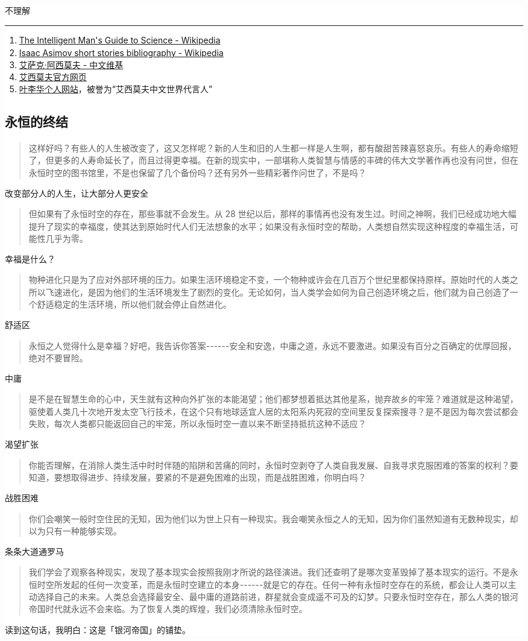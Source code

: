 不理解


---

1.  [The Intelligent Man's Guide to Science - Wikipedia](https://en.wikipedia.org/wiki/The_Intelligent_Man's_Guide_to_Science)
2.  [Isaac Asimov short stories bibliography - Wikipedia](https://en.wikipedia.org/wiki/Isaac_Asimov_short_stories_bibliography)
3.  [艾萨克·阿西莫夫 - 中文维基](https://zh.wikipedia.org/wiki/%E8%89%BE%E8%90%A8%E5%85%8B%C2%B7%E9%98%BF%E8%A5%BF%E8%8E%AB%E5%A4%AB)
4.  [艾西莫夫官方网页](http://www.asimovonline.com/)
5.  [叶李华个人网站](http://yehleehwa.net)，被誉为“艾西莫夫中文世界代言人”

## 永恒的终结

> 这样好吗？有些人的人生被改变了，这又怎样呢？新的人生和旧的人生都一样是人生啊，都有酸甜苦辣喜怒哀乐。有些人的寿命缩短了，但更多的人寿命延长了，而且过得更幸福。在新的现实中，一部堪称人类智慧与情感的丰碑的伟大文学著作再也没有问世，但在永恒时空的图书馆里，不是也保留了几个备份吗？还有另外一些精彩著作问世了，不是吗？

改变部分人的人生，让大部分人更安全

> 但如果有了永恒时空的存在，那些事就不会发生。从 28
> 世纪以后，那样的事情再也没有发生过。时间之神啊，我们已经成功地大幅提升了现实的幸福度，使其达到原始时代人们无法想象的水平；如果没有永恒时空的帮助，人类想自然实现这种程度的幸福生活，可能性几乎为零。

幸福是什么？

> 物种进化只是为了应对外部环境的压力。如果生活环境稳定不变，一个物种或许会在几百万个世纪里都保持原样。原始时代的人类之所以飞速进化，是因为他们的生活环境发生了剧烈的变化。无论如何，当人类学会如何为自己创造环境之后，他们就为自己创造了一个舒适稳定的生活环境，所以他们就会停止自然进化。

舒适区

> 永恒之人觉得什么是幸福？好吧，我告诉你答案------安全和安逸，中庸之道，永远不要激进。如果没有百分之百确定的优厚回报，绝对不要冒险。

中庸

> 是不是在智慧生命的心中，天生就有这种向外扩张的本能渴望；他们都梦想着抵达其他星系，抛弃故乡的牢笼？难道就是这种渴望，驱使着人类几十次地开发太空飞行技术，在这个只有地球适宜人居的太阳系内死寂的空间里反复探索搜寻？是不是因为每次尝试都会失败，每次人类都只能返回自己的牢笼，所以永恒时空一直以来不断坚持抵抗这种不适应？

渴望扩张

> 你能否理解，在消除人类生活中时时伴随的陷阱和苦痛的同时，永恒时空剥夺了人类自我发展、自我寻求克服困难的答案的权利？要知道，要想取得进步、持续发展，要紧的不是避免困难的出现，而是战胜困难，你明白吗？

战胜困难

> 你们会嘲笑一般时空住民的无知，因为他们以为世上只有一种现实。我会嘲笑永恒之人的无知，因为你们虽然知道有无数种现实，却以为只有一种能够实现。

条条大道通罗马

> 我们学会了观察各种现实，发现了基本现实会按照我刚才所说的路径演进。我们还查明了是哪次变革毁掉了基本现实的运行。不是永恒时空所发起的任何一次变革，而是永恒时空建立的本身------就是它的存在。任何一种有永恒时空存在的系统，都会让人类可以主动选择自己的未来。人类总会选择最安全、最中庸的道路前进，群星就会变成遥不可及的幻梦。只要永恒时空存在，那么人类的银河帝国时代就永远不会来临。为了恢复人类的辉煌，我们必须清除永恒时空。

读到这句话，我明白：这是「银河帝国」的铺垫。
